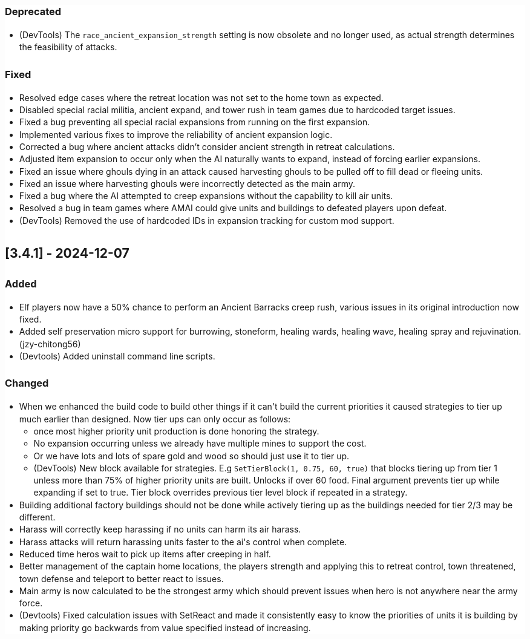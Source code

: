 ### Deprecated
- (DevTools) The `race_ancient_expansion_strength` setting is now obsolete and no longer used, as actual strength determines the feasibility of attacks.

### Fixed
- Resolved edge cases where the retreat location was not set to the home town as expected.
- Disabled special racial militia, ancient expand, and tower rush in team games due to hardcoded target issues.
- Fixed a bug preventing all special racial expansions from running on the first expansion.
- Implemented various fixes to improve the reliability of ancient expansion logic.
- Corrected a bug where ancient attacks didn’t consider ancient strength in retreat calculations.
- Adjusted item expansion to occur only when the AI naturally wants to expand, instead of forcing earlier expansions.
- Fixed an issue where ghouls dying in an attack caused harvesting ghouls to be pulled off to fill dead or fleeing units.
- Fixed an issue where harvesting ghouls were incorrectly detected as the main army.
- Fixed a bug where the AI attempted to creep expansions without the capability to kill air units.
- Resolved a bug in team games where AMAI could give units and buildings to defeated players upon defeat.
- (DevTools) Removed the use of hardcoded IDs in expansion tracking for custom mod support.

## [3.4.1] - 2024-12-07

### Added
- Elf players now have a 50% chance to perform an Ancient Barracks creep rush, various issues in its original introduction now fixed.
- Added self preservation micro support for burrowing, stoneform, healing wards, healing wave, healing spray and rejuvination. (jzy-chitong56)
- (Devtools) Added uninstall command line scripts.

### Changed
- When we enhanced the build code to build other things if it can't build the current priorities it caused strategies to tier up much earlier than designed. Now tier ups can only occur as follows:
  - once most higher priority unit production is done honoring the strategy.
  - No expansion occurring unless we already have multiple mines to support the cost.
  - Or we have lots and lots of spare gold and wood so should just use it to tier up.
  - (DevTools) New block available for strategies. E.g `SetTierBlock(1, 0.75, 60, true)` that blocks tiering up from tier 1 unless more than 75% of higher priority units are built. Unlocks if over 60 food. Final argument prevents tier up while expanding if set to true. Tier block overrides previous tier level block if repeated in a strategy.
- Building additional factory buildings should not be done while actively tiering up as the buildings needed for tier 2/3 may be different.
- Harass will correctly keep harassing if no units can harm its air harass.
- Harass attacks will return harassing units faster to the ai's control when complete.
- Reduced time heros wait to pick up items after creeping in half.
- Better management of the captain home locations, the players strength and applying this to retreat control, town threatened, town defense and teleport to better react to issues.
- Main army is now calculated to be the strongest army which should prevent issues when hero is not anywhere near the army force.
- (Devtools) Fixed calculation issues with SetReact and made it consistently easy to know the priorities of units it is building by making priority go backwards from value specified instead of increasing.
